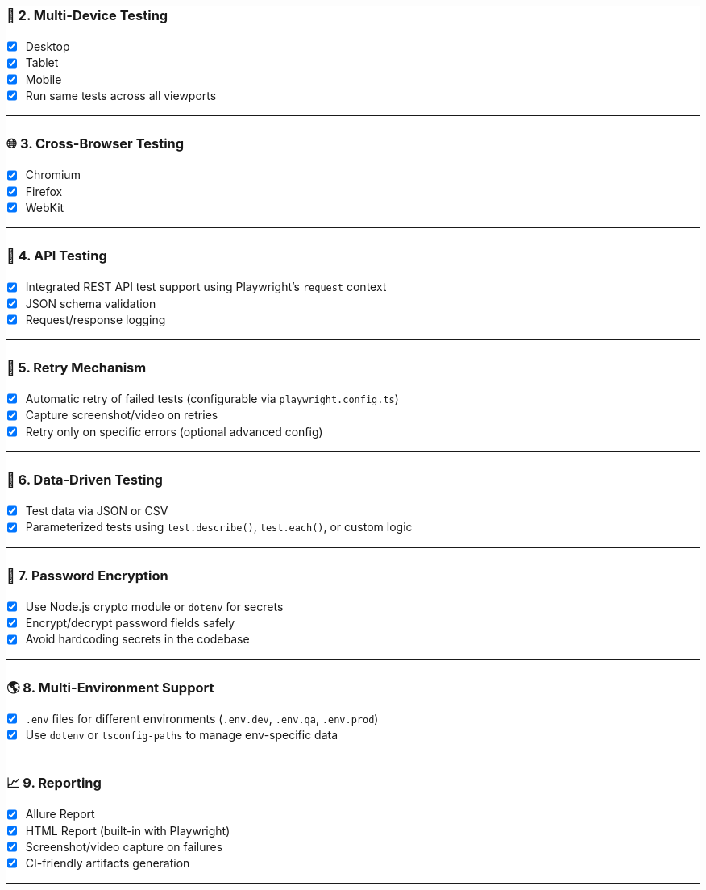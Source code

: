 
### 📲 2. Multi-Device Testing
- [x] Desktop
- [x] Tablet
- [x] Mobile
- [x] Run same tests across all viewports

---

### 🌐 3. Cross-Browser Testing
- [x] Chromium
- [x] Firefox
- [x] WebKit

---

### 🧪 4. API Testing
- [x] Integrated REST API test support using Playwright’s `request` context
- [x] JSON schema validation
- [x] Request/response logging

---

### 🔄 5. Retry Mechanism
- [x] Automatic retry of failed tests (configurable via `playwright.config.ts`)
- [x] Capture screenshot/video on retries
- [x] Retry only on specific errors (optional advanced config)

---

### 📁 6. Data-Driven Testing
- [x] Test data via JSON or CSV
- [x] Parameterized tests using `test.describe()`, `test.each()`, or custom logic

---

### 🔐 7. Password Encryption
- [x] Use Node.js crypto module or `dotenv` for secrets
- [x] Encrypt/decrypt password fields safely
- [x] Avoid hardcoding secrets in the codebase

---

### 🌎 8. Multi-Environment Support
- [x] `.env` files for different environments (`.env.dev`, `.env.qa`, `.env.prod`)
- [x] Use `dotenv` or `tsconfig-paths` to manage env-specific data

---

### 📈 9. Reporting
- [x] Allure Report
- [x] HTML Report (built-in with Playwright)
- [x] Screenshot/video capture on failures
- [x] CI-friendly artifacts generation

---
